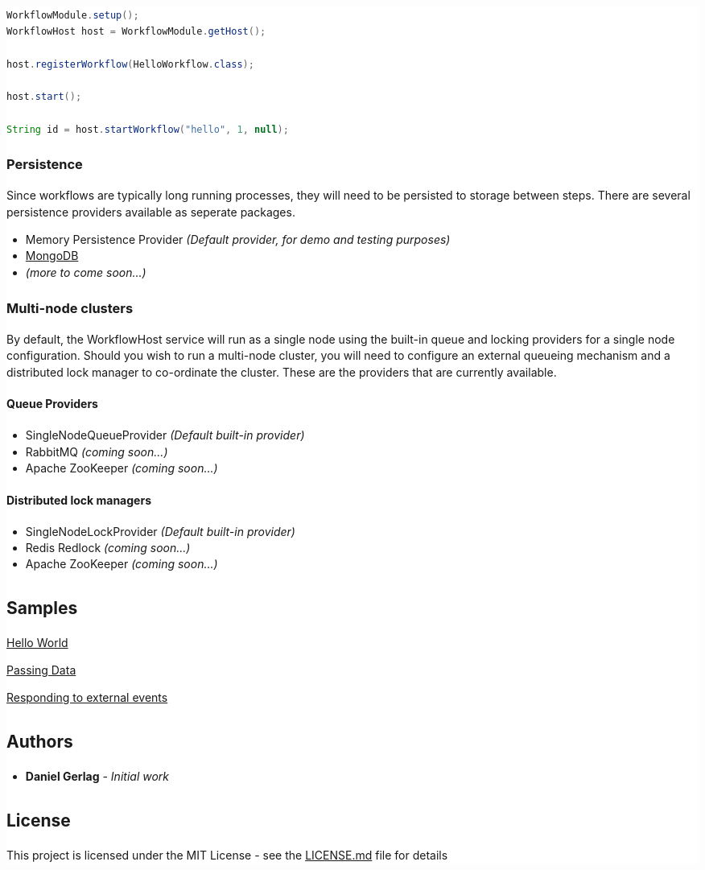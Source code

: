 
```java
WorkflowModule.setup();
WorkflowHost host = WorkflowModule.getHost();
        
host.registerWorkflow(HelloWorkflow.class);

host.start();

String id = host.startWorkflow("hello", 1, null);
```


### Persistence

Since workflows are typically long running processes, they will need to be persisted to storage between steps.
There are several persistence providers available as seperate packages.

* Memory Persistence Provider *(Default provider, for demo and testing purposes)*
* [MongoDB](jworkflow.providers.mongodb)
* *(more to come soon...)*

### Multi-node clusters

By default, the WorkflowHost service will run as a single node using the built-in queue and locking providers for a single node configuration.  Should you wish to run a multi-node cluster, you will need to configure an external queueing mechanism and a distributed lock manager to co-ordinate the cluster.  These are the providers that are currently available.

#### Queue Providers

* SingleNodeQueueProvider *(Default built-in provider)*
* RabbitMQ *(coming soon...)*
* Apache ZooKeeper *(coming soon...)*

#### Distributed lock managers

* SingleNodeLockProvider *(Default built-in provider)*
* Redis Redlock *(coming soon...)*
* Apache ZooKeeper *(coming soon...)*


## Samples

[Hello World](sample01)

[Passing Data](sample01)

[Responding to external events](sample01)


## Authors

* **Daniel Gerlag** - *Initial work*

## License

This project is licensed under the MIT License - see the [LICENSE.md](LICENSE.md) file for details